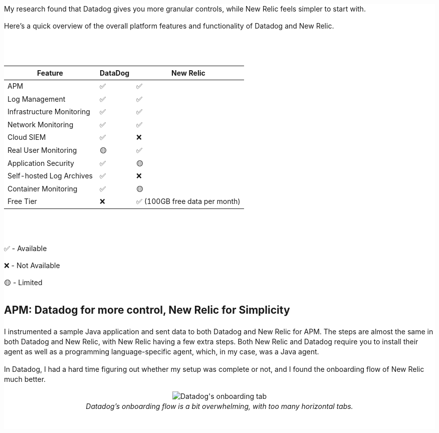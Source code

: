 My research found that Datadog gives you more granular controls, while New Relic feels simpler to start with.

Here’s a quick overview of the overall platform features and functionality of Datadog and New Relic.

<br></br>

| Feature | DataDog | New Relic |
| --- | --- | --- |
| APM | ✅ | ✅ |
| Log Management | ✅ | ✅ |
| Infrastructure Monitoring | ✅ | ✅ |
| Network Monitoring | ✅ | ✅ |
| Cloud SIEM | ✅ | ❌ |
| Real User Monitoring | 🟡 | ✅ |
| Application Security | ✅ | 🟡 |
| Self-hosted Log Archives | ✅ | ❌ |
| Container Monitoring | ✅ | 🟡 |
| Free Tier | ❌ | ✅ (100GB free data per month) |


<br></br>



✅ - Available

❌ - Not Available

🟡 - Limited


## APM: Datadog for more control, New Relic for Simplicity

I instrumented a sample Java application and sent data to both Datadog and New Relic for APM. The steps are almost the same in both Datadog and New Relic, with New Relic having a few extra steps. Both New Relic and Datadog require you to install their agent as well as a programming language-specific agent, which, in my case, was a Java agent.

In Datadog, I had a hard time figuring out whether my setup was complete or not, and I found the onboarding flow of New Relic much better.

<figure data-zoomable align='center'>
    <img className="box-shadowed-image" src="/img/blog/2024/02/datadog-onboarding-tabs.webp" alt="Datadog's onboarding tab"/>
    <figcaption><i>Datadog’s onboarding flow is a bit overwhelming, with too many horizontal tabs.</i></figcaption>
</figure>
<br/>
